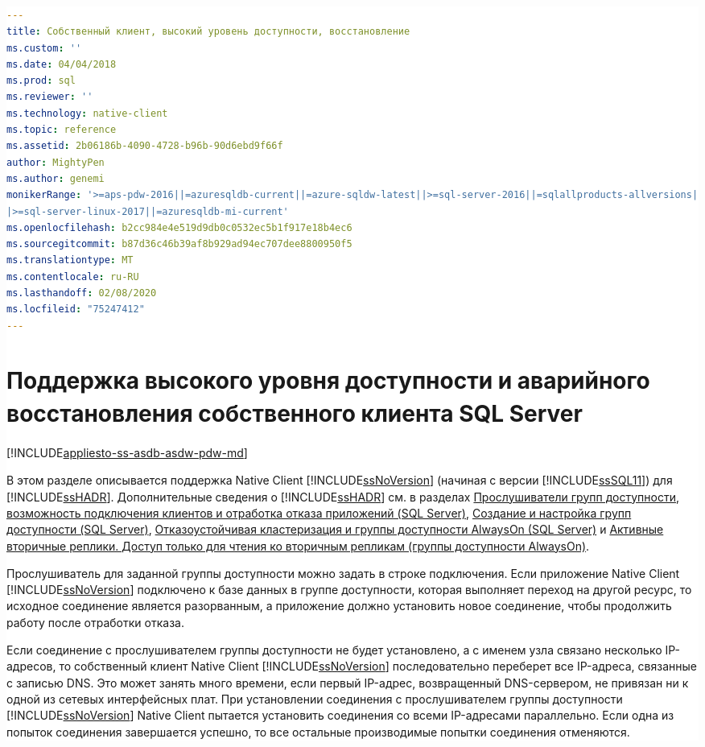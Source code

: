 ```yaml
---
title: Собственный клиент, высокий уровень доступности, восстановление
ms.custom: ''
ms.date: 04/04/2018
ms.prod: sql
ms.reviewer: ''
ms.technology: native-client
ms.topic: reference
ms.assetid: 2b06186b-4090-4728-b96b-90d6ebd9f66f
author: MightyPen
ms.author: genemi
monikerRange: '>=aps-pdw-2016||=azuresqldb-current||=azure-sqldw-latest||>=sql-server-2016||=sqlallproducts-allversions||>=sql-server-linux-2017||=azuresqldb-mi-current'
ms.openlocfilehash: b2cc984e4e519d9db0c0532ec5b1f917e18b4ec6
ms.sourcegitcommit: b87d36c46b39af8b929ad94ec707dee8800950f5
ms.translationtype: MT
ms.contentlocale: ru-RU
ms.lasthandoff: 02/08/2020
ms.locfileid: "75247412"
---
```

# <a name="sql-server-native-client-support-for-high-availability-disaster-recovery"></a>Поддержка высокого уровня доступности и аварийного восстановления собственного клиента SQL Server
[!INCLUDE[appliesto-ss-asdb-asdw-pdw-md](../../../includes/appliesto-ss-asdb-asdw-pdw-md.md)]

  В этом разделе описывается поддержка Native Client [!INCLUDE[ssNoVersion](../../../includes/ssnoversion-md.md)] (начиная с версии [!INCLUDE[ssSQL11](../../../includes/sssql11-md.md)]) для [!INCLUDE[ssHADR](../../../includes/sshadr-md.md)]. Дополнительные сведения о [!INCLUDE[ssHADR](../../../includes/sshadr-md.md)] см. в разделах [Прослушиватели групп доступности, возможность подключения клиентов и отработка отказа приложений (SQL Server)](../../../database-engine/availability-groups/windows/listeners-client-connectivity-application-failover.md), [Создание и настройка групп доступности (SQL Server)](../../../database-engine/availability-groups/windows/creation-and-configuration-of-availability-groups-sql-server.md), [Отказоустойчивая кластеризация и группы доступности AlwaysOn (SQL Server)](~/database-engine/availability-groups/windows/failover-clustering-and-always-on-availability-groups-sql-server.md) и [Активные вторичные реплики. Доступ только для чтения ко вторичным репликам (группы доступности AlwaysOn)](~/database-engine/availability-groups/windows/active-secondaries-readable-secondary-replicas-always-on-availability-groups.md).  
  
 Прослушиватель для заданной группы доступности можно задать в строке подключения. Если приложение Native Client [!INCLUDE[ssNoVersion](../../../includes/ssnoversion-md.md)] подключено к базе данных в группе доступности, которая выполняет переход на другой ресурс, то исходное соединение является разорванным, а приложение должно установить новое соединение, чтобы продолжить работу после отработки отказа.  
  
 Если соединение с прослушивателем группы доступности не будет установлено, а с именем узла связано несколько IP-адресов, то собственный клиент Native Client [!INCLUDE[ssNoVersion](../../../includes/ssnoversion-md.md)] последовательно переберет все IP-адреса, связанные с записью DNS. Это может занять много времени, если первый IP-адрес, возвращенный DNS-сервером, не привязан ни к одной из сетевых интерфейсных плат. При установлении соединения с прослушивателем группы доступности [!INCLUDE[ssNoVersion](../../../includes/ssnoversion-md.md)] Native Client пытается установить соединения со всеми IP-адресами параллельно. Если одна из попыток соединения завершается успешно, то все остальные производимые попытки соединения отменяются.  
  